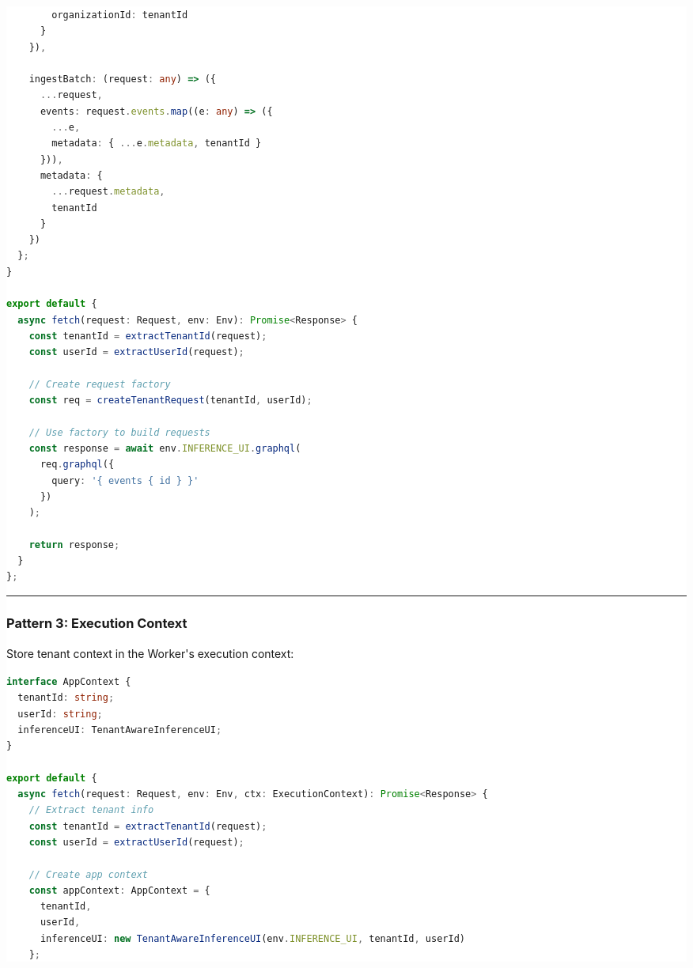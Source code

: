 ```typescript
        organizationId: tenantId
      }
    }),

    ingestBatch: (request: any) => ({
      ...request,
      events: request.events.map((e: any) => ({
        ...e,
        metadata: { ...e.metadata, tenantId }
      })),
      metadata: {
        ...request.metadata,
        tenantId
      }
    })
  };
}

export default {
  async fetch(request: Request, env: Env): Promise<Response> {
    const tenantId = extractTenantId(request);
    const userId = extractUserId(request);

    // Create request factory
    const req = createTenantRequest(tenantId, userId);

    // Use factory to build requests
    const response = await env.INFERENCE_UI.graphql(
      req.graphql({
        query: '{ events { id } }'
      })
    );

    return response;
  }
};
```

---

### Pattern 3: Execution Context

Store tenant context in the Worker's execution context:

```typescript
interface AppContext {
  tenantId: string;
  userId: string;
  inferenceUI: TenantAwareInferenceUI;
}

export default {
  async fetch(request: Request, env: Env, ctx: ExecutionContext): Promise<Response> {
    // Extract tenant info
    const tenantId = extractTenantId(request);
    const userId = extractUserId(request);

    // Create app context
    const appContext: AppContext = {
      tenantId,
      userId,
      inferenceUI: new TenantAwareInferenceUI(env.INFERENCE_UI, tenantId, userId)
    };

```